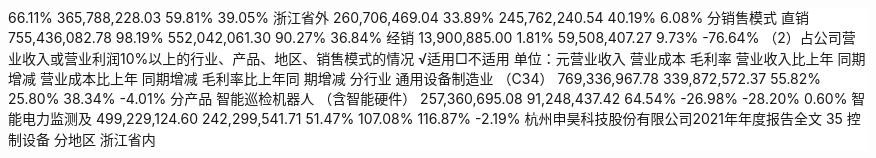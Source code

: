 66.11%
365,788,228.03
59.81%
39.05%
浙江省外
260,706,469.04
33.89%
245,762,240.54
40.19%
6.08%
分销售模式
直销
755,436,082.78
98.19%
552,042,061.30
90.27%
36.84%
经销
13,900,885.00
1.81%
59,508,407.27
9.73%
-76.64%
（2）占公司营业收入或营业利润10%以上的行业、产品、地区、销售模式的情况
√适用□不适用
单位：元营业收入
营业成本
毛利率
营业收入比上年
同期增减
营业成本比上年
同期增减
毛利率比上年同
期增减
分行业
通用设备制造业
（C34）
769,336,967.78
339,872,572.37
55.82%
25.80%
38.34%
-4.01%
分产品
智能巡检机器人
（含智能硬件）
257,360,695.08
91,248,437.42
64.54%
-26.98%
-28.20%
0.60%
智能电力监测及
499,229,124.60
242,299,541.71
51.47%
107.08%
116.87%
-2.19%
杭州申昊科技股份有限公司2021年年度报告全文
35
控制设备
分地区
浙江省内